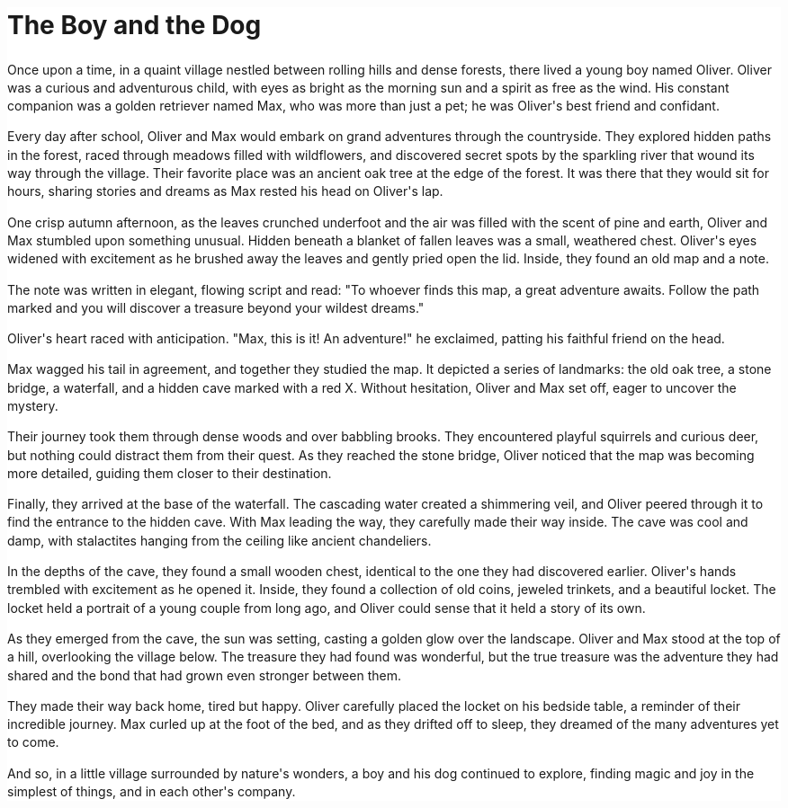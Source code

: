 # The Boy and the Dog

Once upon a time, in a quaint village nestled between rolling hills and dense forests, there lived a young boy named Oliver. Oliver was a curious and adventurous child, with eyes as bright as the morning sun and a spirit as free as the wind. His constant companion was a golden retriever named Max, who was more than just a pet; he was Oliver's best friend and confidant.

Every day after school, Oliver and Max would embark on grand adventures through the countryside. They explored hidden paths in the forest, raced through meadows filled with wildflowers, and discovered secret spots by the sparkling river that wound its way through the village. Their favorite place was an ancient oak tree at the edge of the forest. It was there that they would sit for hours, sharing stories and dreams as Max rested his head on Oliver's lap.

One crisp autumn afternoon, as the leaves crunched underfoot and the air was filled with the scent of pine and earth, Oliver and Max stumbled upon something unusual. Hidden beneath a blanket of fallen leaves was a small, weathered chest. Oliver's eyes widened with excitement as he brushed away the leaves and gently pried open the lid. Inside, they found an old map and a note.

The note was written in elegant, flowing script and read: "To whoever finds this map, a great adventure awaits. Follow the path marked and you will discover a treasure beyond your wildest dreams."

Oliver's heart raced with anticipation. "Max, this is it! An adventure!" he exclaimed, patting his faithful friend on the head.

Max wagged his tail in agreement, and together they studied the map. It depicted a series of landmarks: the old oak tree, a stone bridge, a waterfall, and a hidden cave marked with a red X. Without hesitation, Oliver and Max set off, eager to uncover the mystery.

Their journey took them through dense woods and over babbling brooks. They encountered playful squirrels and curious deer, but nothing could distract them from their quest. As they reached the stone bridge, Oliver noticed that the map was becoming more detailed, guiding them closer to their destination.

Finally, they arrived at the base of the waterfall. The cascading water created a shimmering veil, and Oliver peered through it to find the entrance to the hidden cave. With Max leading the way, they carefully made their way inside. The cave was cool and damp, with stalactites hanging from the ceiling like ancient chandeliers.

In the depths of the cave, they found a small wooden chest, identical to the one they had discovered earlier. Oliver's hands trembled with excitement as he opened it. Inside, they found a collection of old coins, jeweled trinkets, and a beautiful locket. The locket held a portrait of a young couple from long ago, and Oliver could sense that it held a story of its own.

As they emerged from the cave, the sun was setting, casting a golden glow over the landscape. Oliver and Max stood at the top of a hill, overlooking the village below. The treasure they had found was wonderful, but the true treasure was the adventure they had shared and the bond that had grown even stronger between them.

They made their way back home, tired but happy. Oliver carefully placed the locket on his bedside table, a reminder of their incredible journey. Max curled up at the foot of the bed, and as they drifted off to sleep, they dreamed of the many adventures yet to come.

And so, in a little village surrounded by nature's wonders, a boy and his dog continued to explore, finding magic and joy in the simplest of things, and in each other's company.
